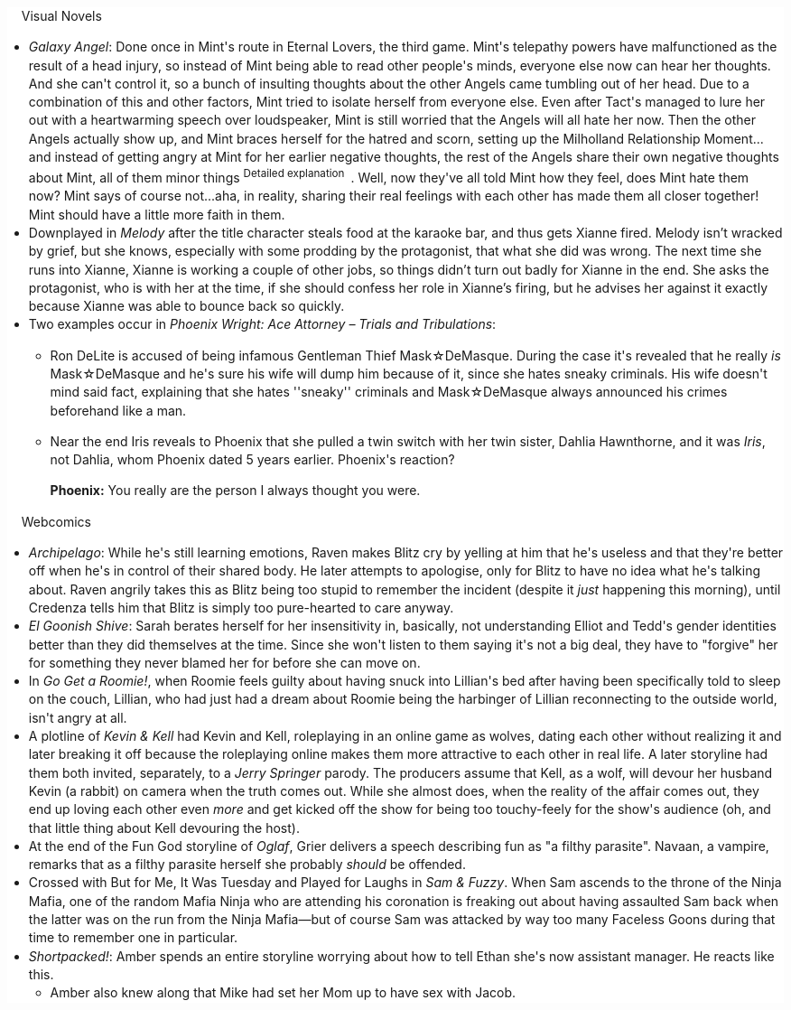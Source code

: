 
    Visual Novels 

-   _Galaxy Angel_: Done once in Mint's route in Eternal Lovers, the third game. Mint's telepathy powers have malfunctioned as the result of a head injury, so instead of Mint being able to read other people's minds, everyone else now can hear her thoughts. And she can't control it, so a bunch of insulting thoughts about the other Angels came tumbling out of her head. Due to a combination of this and other factors, Mint tried to isolate herself from everyone else. Even after Tact's managed to lure her out with a heartwarming speech over loudspeaker, Mint is still worried that the Angels will all hate her now. Then the other Angels actually show up, and Mint braces herself for the hatred and scorn, setting up the Milholland Relationship Moment... and instead of getting angry at Mint for her earlier negative thoughts, the rest of the Angels share their own negative thoughts about Mint, all of them minor things <sup>Detailed explanation&nbsp;</sup> . Well, now they've all told Mint how they feel, does Mint hate them now? Mint says of course not...aha, in reality, sharing their real feelings with each other has made them all closer together! Mint should have a little more faith in them.
-   Downplayed in _Melody_ after the title character steals food at the karaoke bar, and thus gets Xianne fired. Melody isn’t wracked by grief, but she knows, especially with some prodding by the protagonist, that what she did was wrong. The next time she runs into Xianne, Xianne is working a couple of other jobs, so things didn’t turn out badly for Xianne in the end. She asks the protagonist, who is with her at the time, if she should confess her role in Xianne’s firing, but he advises her against it exactly because Xianne was able to bounce back so quickly.
-   Two examples occur in _Phoenix Wright: Ace Attorney – Trials and Tribulations_:
    -   Ron DeLite is accused of being infamous Gentleman Thief Mask☆DeMasque. During the case it's revealed that he really _is_ Mask☆DeMasque and he's sure his wife will dump him because of it, since she hates sneaky criminals. His wife doesn't mind said fact, explaining that she hates ''sneaky'' criminals and Mask☆DeMasque always announced his crimes beforehand like a man.
    -   Near the end Iris reveals to Phoenix that she pulled a twin switch with her twin sister, Dahlia Hawnthorne, and it was _Iris_, not Dahlia, whom Phoenix dated 5 years earlier. Phoenix's reaction?
        
        **Phoenix:** You really are the person I always thought you were.
        

    Webcomics 

-   _Archipelago_: While he's still learning emotions, Raven makes Blitz cry by yelling at him that he's useless and that they're better off when he's in control of their shared body. He later attempts to apologise, only for Blitz to have no idea what he's talking about. Raven angrily takes this as Blitz being too stupid to remember the incident (despite it _just_ happening this morning), until Credenza tells him that Blitz is simply too pure-hearted to care anyway.
-   _El Goonish Shive_: Sarah berates herself for her insensitivity in, basically, not understanding Elliot and Tedd's gender identities better than they did themselves at the time. Since she won't listen to them saying it's not a big deal, they have to "forgive" her for something they never blamed her for before she can move on.
-   In _Go Get a Roomie!_, when Roomie feels guilty about having snuck into Lillian's bed after having been specifically told to sleep on the couch, Lillian, who had just had a dream about Roomie being the harbinger of Lillian reconnecting to the outside world, isn't angry at all.
-   A plotline of _Kevin & Kell_ had Kevin and Kell, roleplaying in an online game as wolves, dating each other without realizing it and later breaking it off because the roleplaying online makes them more attractive to each other in real life. A later storyline had them both invited, separately, to a _Jerry Springer_ parody. The producers assume that Kell, as a wolf, will devour her husband Kevin (a rabbit) on camera when the truth comes out. While she almost does, when the reality of the affair comes out, they end up loving each other even _more_ and get kicked off the show for being too touchy-feely for the show's audience (oh, and that little thing about Kell devouring the host).
-   At the end of the Fun God storyline of _Oglaf_, Grier delivers a speech describing fun as "a filthy parasite". Navaan, a vampire, remarks that as a filthy parasite herself she probably _should_ be offended.
-   Crossed with But for Me, It Was Tuesday and Played for Laughs in _Sam & Fuzzy_. When Sam ascends to the throne of the Ninja Mafia, one of the random Mafia Ninja who are attending his coronation is freaking out about having assaulted Sam back when the latter was on the run from the Ninja Mafia—but of course Sam was attacked by way too many Faceless Goons during that time to remember one in particular.
-   _Shortpacked!_: Amber spends an entire storyline worrying about how to tell Ethan she's now assistant manager. He reacts like this.
    -   Amber also knew along that Mike had set her Mom up to have sex with Jacob.